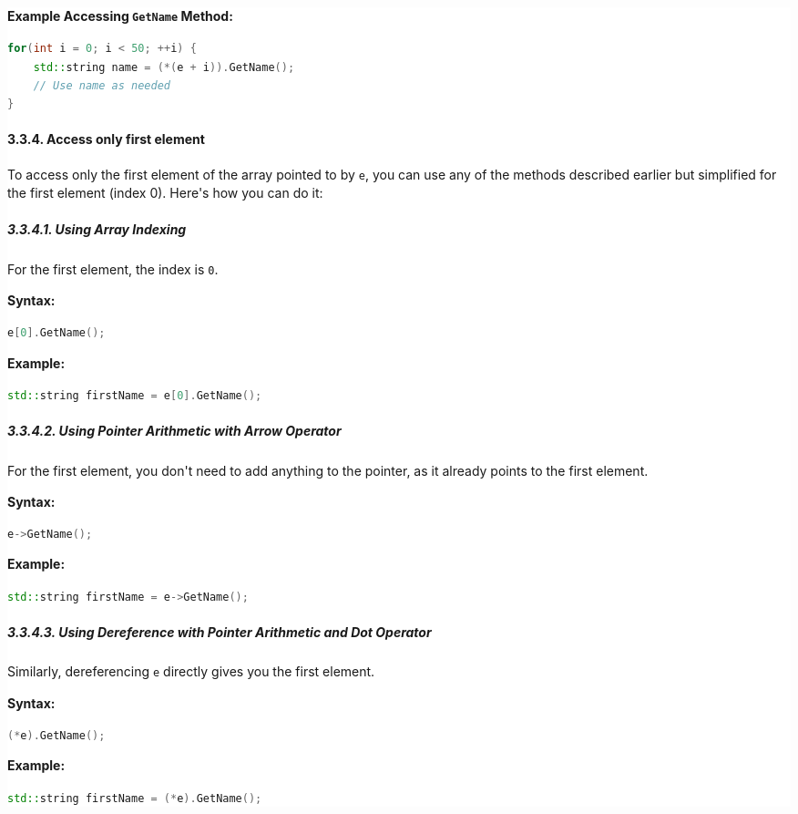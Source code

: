 **Example Accessing `GetName` Method:**

```cpp
for(int i = 0; i < 50; ++i) {
    std::string name = (*(e + i)).GetName();
    // Use name as needed
}
```

#### 3.3.4. Access only first element
To access only the first element of the array pointed to by `e`, you can use any
of the methods described earlier but simplified for the first element (index 0).
Here's how you can do it:

##### 3.3.4.1. Using Array Indexing

For the first element, the index is `0`.

**Syntax:**

```cpp
e[0].GetName();
```

**Example:**

```cpp
std::string firstName = e[0].GetName();
```

##### 3.3.4.2. Using Pointer Arithmetic with Arrow Operator

For the first element, you don't need to add anything to the pointer, as it
already points to the first element.

**Syntax:**

```cpp
e->GetName();
```

**Example:**

```cpp
std::string firstName = e->GetName();
```

##### 3.3.4.3. Using Dereference with Pointer Arithmetic and Dot Operator

Similarly, dereferencing `e` directly gives you the first element.

**Syntax:**

```cpp
(*e).GetName();
```

**Example:**

```cpp
std::string firstName = (*e).GetName();
```
